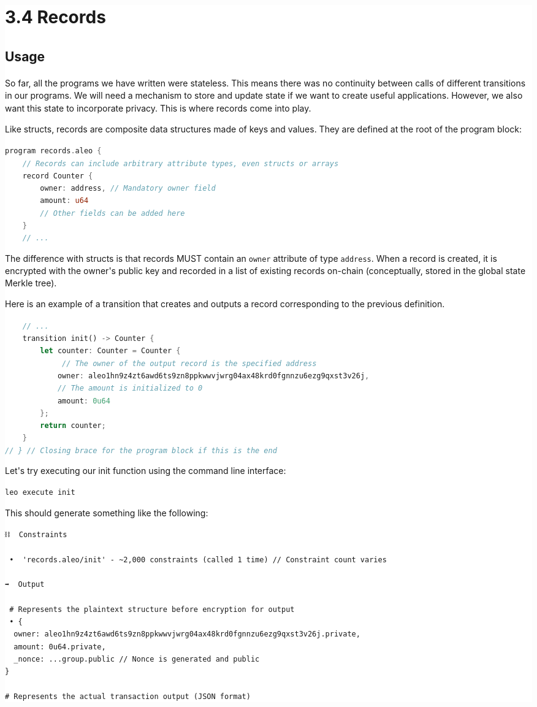 # 3.4 Records

## Usage

So far, all the programs we have written were stateless. This means there was no continuity between calls of different transitions in our programs. We will need a mechanism to store and update state if we want to create useful applications. However, we also want this state to incorporate privacy. This is where records come into play.

Like structs, records are composite data structures made of keys and values. They are defined at the root of the program block:

```rust
program records.aleo {
    // Records can include arbitrary attribute types, even structs or arrays
    record Counter {
        owner: address, // Mandatory owner field
        amount: u64
        // Other fields can be added here
    }
    // ...
```

The difference with structs is that records MUST contain an `owner` attribute of type `address`. When a record is created, it is encrypted with the owner's public key and recorded in a list of existing records on-chain (conceptually, stored in the global state Merkle tree).

Here is an example of a transition that creates and outputs a record corresponding to the previous definition.

```rust
    // ...
    transition init() -> Counter {
        let counter: Counter = Counter {
             // The owner of the output record is the specified address
            owner: aleo1hn9z4zt6awd6ts9zn8ppkwwvjwrg04ax48krd0fgnnzu6ezg9qxst3v26j,
            // The amount is initialized to 0
            amount: 0u64
        };
        return counter;
    }
// } // Closing brace for the program block if this is the end
```

Let's try executing our init function using the command line interface:

```bash
leo execute init
```

This should generate something like the following:

```
⛓  Constraints

 •  'records.aleo/init' - ~2,000 constraints (called 1 time) // Constraint count varies

➡️  Output

 # Represents the plaintext structure before encryption for output
 • {
  owner: aleo1hn9z4zt6awd6ts9zn8ppkwwvjwrg04ax48krd0fgnnzu6ezg9qxst3v26j.private,
  amount: 0u64.private,
  _nonce: ...group.public // Nonce is generated and public
}

# Represents the actual transaction output (JSON format)
```